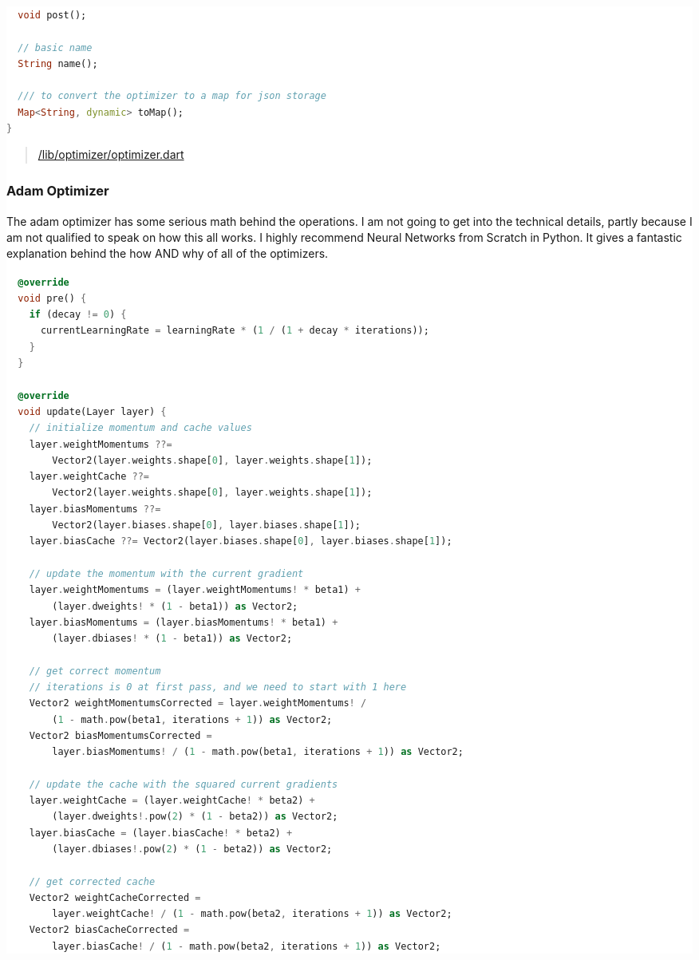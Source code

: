 ```dart
  void post();

  // basic name
  String name();

  /// to convert the optimizer to a map for json storage
  Map<String, dynamic> toMap();
}
```

> [/lib/optimizer/optimizer.dart](https://github.com/jake-landersweb/dart_nn/blob/main/lib/optimizer/optimizer.dart)

### Adam Optimizer

The adam optimizer has some serious math behind the operations. I am not going to get into the technical details, partly because I am not qualified to speak on how this all works. I highly recommend Neural Networks from Scratch in Python. It gives a fantastic explanation behind the how AND why of all of the optimizers.

```dart
  @override
  void pre() {
    if (decay != 0) {
      currentLearningRate = learningRate * (1 / (1 + decay * iterations));
    }
  }

  @override
  void update(Layer layer) {
    // initialize momentum and cache values
    layer.weightMomentums ??=
        Vector2(layer.weights.shape[0], layer.weights.shape[1]);
    layer.weightCache ??=
        Vector2(layer.weights.shape[0], layer.weights.shape[1]);
    layer.biasMomentums ??=
        Vector2(layer.biases.shape[0], layer.biases.shape[1]);
    layer.biasCache ??= Vector2(layer.biases.shape[0], layer.biases.shape[1]);

    // update the momentum with the current gradient
    layer.weightMomentums = (layer.weightMomentums! * beta1) +
        (layer.dweights! * (1 - beta1)) as Vector2;
    layer.biasMomentums = (layer.biasMomentums! * beta1) +
        (layer.dbiases! * (1 - beta1)) as Vector2;

    // get correct momentum
    // iterations is 0 at first pass, and we need to start with 1 here
    Vector2 weightMomentumsCorrected = layer.weightMomentums! /
        (1 - math.pow(beta1, iterations + 1)) as Vector2;
    Vector2 biasMomentumsCorrected =
        layer.biasMomentums! / (1 - math.pow(beta1, iterations + 1)) as Vector2;

    // update the cache with the squared current gradients
    layer.weightCache = (layer.weightCache! * beta2) +
        (layer.dweights!.pow(2) * (1 - beta2)) as Vector2;
    layer.biasCache = (layer.biasCache! * beta2) +
        (layer.dbiases!.pow(2) * (1 - beta2)) as Vector2;

    // get corrected cache
    Vector2 weightCacheCorrected =
        layer.weightCache! / (1 - math.pow(beta2, iterations + 1)) as Vector2;
    Vector2 biasCacheCorrected =
        layer.biasCache! / (1 - math.pow(beta2, iterations + 1)) as Vector2;

```